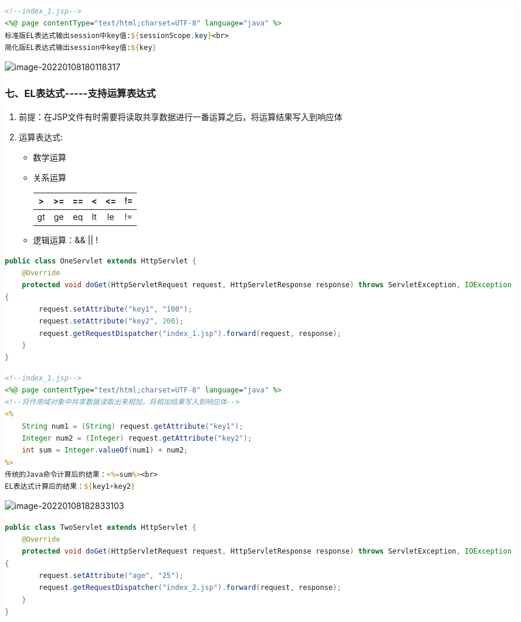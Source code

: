```jsp
<!--index_1.jsp-->
<%@ page contentType="text/html;charset=UTF-8" language="java" %>
标准版EL表达式输出session中key值:${sessionScope.key}<br>
简化版EL表达式输出session中key值:${key}
```

![image-20220108180118317](https://cdn.jsdelivr.net/gh/xukang0509/picgo_bed/img/202201101536118.png)

### 七、EL表达式-----支持运算表达式

1. 前提：在JSP文件有时需要将读取共享数据进行一番运算之后，将运算结果写入到响应体

2. 运算表达式:

   - 数学运算

   - 关系运算

     |  >   |  >=  |  ==  |  <   |  <=  |  !=  |
     | :--: | :--: | :--: | :--: | :--: | :--: |
     |  gt  |  ge  |  eq  |  lt  |  le  |  !=  |

   - 逻辑运算：&&    ||    !

```java
public class OneServlet extends HttpServlet {
    @Override
    protected void doGet(HttpServletRequest request, HttpServletResponse response) throws ServletException, IOException {
        request.setAttribute("key1", "100");
        request.setAttribute("key2", 200);
        request.getRequestDispatcher("index_1.jsp").forward(request, response);
    }
}
```

```jsp
<!--index_1.jsp-->
<%@ page contentType="text/html;charset=UTF-8" language="java" %>
<!--将作用域对象中共享数据读取出来相加，将相加结果写入到响应体-->
<%
    String num1 = (String) request.getAttribute("key1");
    Integer num2 = (Integer) request.getAttribute("key2");
    int sum = Integer.valueOf(num1) + num2;
%>
传统的Java命令计算后的结果：<%=sum%><br>
EL表达式计算后的结果：${key1+key2}
```

![image-20220108182833103](https://cdn.jsdelivr.net/gh/xukang0509/picgo_bed/img/202201101535806.png)

```java
public class TwoServlet extends HttpServlet {
    @Override
    protected void doGet(HttpServletRequest request, HttpServletResponse response) throws ServletException, IOException {
        request.setAttribute("age", "25");
        request.getRequestDispatcher("index_2.jsp").forward(request, response);
    }
}
```
